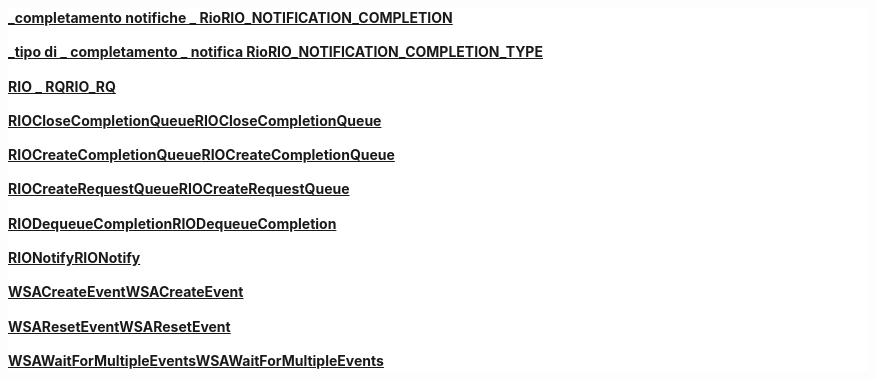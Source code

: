 [<span data-ttu-id="19bbd-157">**\_completamento notifiche \_ Rio**</span><span class="sxs-lookup"><span data-stu-id="19bbd-157">**RIO\_NOTIFICATION\_COMPLETION**</span></span>](/windows/desktop/api/Mswsock/ns-mswsock-rio_notification_completion)
</dt> <dt>

[<span data-ttu-id="19bbd-158">**\_tipo di \_ completamento \_ notifica Rio**</span><span class="sxs-lookup"><span data-stu-id="19bbd-158">**RIO\_NOTIFICATION\_COMPLETION\_TYPE**</span></span>](/windows/desktop/api/Mswsock/ne-mswsock-rio_notification_completion_type)
</dt> <dt>

[<span data-ttu-id="19bbd-159">**RIO \_ RQ**</span><span class="sxs-lookup"><span data-stu-id="19bbd-159">**RIO\_RQ**</span></span>](riorqueue.md)
</dt> <dt>

<span data-ttu-id="19bbd-160">[**RIOCloseCompletionQueue**](/previous-versions/windows/desktop/legacy/hh448837(v=vs.85))</span><span class="sxs-lookup"><span data-stu-id="19bbd-160">[**RIOCloseCompletionQueue**](/previous-versions/windows/desktop/legacy/hh448837(v=vs.85))</span></span>
</dt> <dt>

[<span data-ttu-id="19bbd-161">**RIOCreateCompletionQueue**</span><span class="sxs-lookup"><span data-stu-id="19bbd-161">**RIOCreateCompletionQueue**</span></span>](/windows/win32/api/mswsock/nc-mswsock-lpfn_riodequeuecompletion)
</dt> <dt>

[<span data-ttu-id="19bbd-162">**RIOCreateRequestQueue**</span><span class="sxs-lookup"><span data-stu-id="19bbd-162">**RIOCreateRequestQueue**</span></span>](/windows/win32/api/mswsock/nc-mswsock-lpfn_riocreaterequestqueue)
</dt> <dt>

[<span data-ttu-id="19bbd-163">**RIODequeueCompletion**</span><span class="sxs-lookup"><span data-stu-id="19bbd-163">**RIODequeueCompletion**</span></span>](/windows/win32/api/mswsock/nc-mswsock-lpfn_riodequeuecompletion)
</dt> <dt>

[<span data-ttu-id="19bbd-164">**RIONotify**</span><span class="sxs-lookup"><span data-stu-id="19bbd-164">**RIONotify**</span></span>](/windows/win32/api/mswsock/nc-mswsock-lpfn_rionotify)
</dt> <dt>

[<span data-ttu-id="19bbd-165">**WSACreateEvent**</span><span class="sxs-lookup"><span data-stu-id="19bbd-165">**WSACreateEvent**</span></span>](/windows/desktop/api/Winsock2/nf-winsock2-wsacreateevent)
</dt> <dt>

[<span data-ttu-id="19bbd-166">**WSAResetEvent**</span><span class="sxs-lookup"><span data-stu-id="19bbd-166">**WSAResetEvent**</span></span>](/windows/desktop/api/Winsock2/nf-winsock2-wsaresetevent)
</dt> <dt>

[<span data-ttu-id="19bbd-167">**WSAWaitForMultipleEvents**</span><span class="sxs-lookup"><span data-stu-id="19bbd-167">**WSAWaitForMultipleEvents**</span></span>](/windows/desktop/api/Winsock2/nf-winsock2-wsawaitformultipleevents)
</dt> </dl>

 

 
